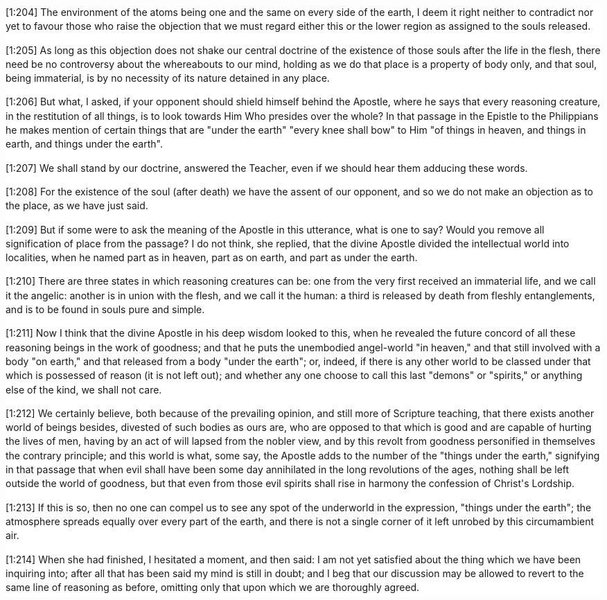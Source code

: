 [1:204] The environment of the atoms being one and the same on every side of the earth, I deem it right neither to contradict nor yet to favour those who raise the objection that we must regard either this or the lower region as assigned to the souls released.

[1:205] As long as this objection does not shake our central doctrine of the existence of those souls after the life in the flesh, there need be no controversy about the whereabouts to our mind, holding as we do that place is a property of body only, and that soul, being immaterial, is by no necessity of its nature detained in any place.

[1:206] But what, I asked, if your opponent should shield himself behind the Apostle, where he says that every reasoning creature, in the restitution of all things, is to look towards Him Who presides over the whole? In that passage in the Epistle to the Philippians he makes mention of certain things that are "under the earth" "every knee shall bow" to Him "of things in heaven, and things in earth, and things under the earth".

[1:207] We shall stand by our doctrine, answered the Teacher, even if we should hear them adducing these words.

[1:208] For the existence of the soul (after death) we have the assent of our opponent, and so we do not make an objection as to the place, as we have just said.

[1:209] But if some were to ask the meaning of the Apostle in this utterance, what is one to say? Would you remove all signification of place from the passage?  I do not think, she replied, that the divine Apostle divided the intellectual world into localities, when he named part as in heaven, part as on earth, and part as under the earth.

[1:210] There are three states in which reasoning creatures can be: one from the very first received an immaterial life, and we call it the angelic: another is in union with the flesh, and we call it the human: a third is released by death from fleshly entanglements, and is to be found in souls pure and simple.

[1:211] Now I think that the divine Apostle in his deep wisdom looked to this, when he revealed the future concord of all these reasoning beings in the work of goodness; and that he puts the unembodied angel-world "in heaven," and that still involved with a body "on earth," and that released from a body "under the earth"; or, indeed, if there is any other world to be classed under that which is possessed of reason (it is not left out); and whether any one choose to call this last "demons" or "spirits," or anything else of the kind, we shall not care.

[1:212] We certainly believe, both because of the prevailing opinion, and still more of Scripture teaching, that there exists another world of beings besides, divested of such bodies as ours are, who are opposed to that which is good and are capable of hurting the lives of men, having by an act of will lapsed from the nobler view, and by this revolt from goodness personified in themselves the contrary principle; and this world is what, some say, the Apostle adds to the number of the "things under the earth," signifying in that passage that when evil shall have been some day annihilated in the long revolutions of the ages, nothing shall be left outside the world of goodness, but that even from those evil spirits shall rise in harmony the confession of Christ's Lordship.

[1:213] If this is so, then no one can compel us to see any spot of the underworld in the expression, "things under the earth"; the atmosphere spreads equally over every part of the earth, and there is not a single corner of it left unrobed by this circumambient air.

[1:214] When she had finished, I hesitated a moment, and then said: I am not yet satisfied about the thing which we have been inquiring into; after all that has been said my mind is still in doubt; and I beg that our discussion may be allowed to revert to the same line of reasoning as before, omitting only that upon which we are thoroughly agreed.
